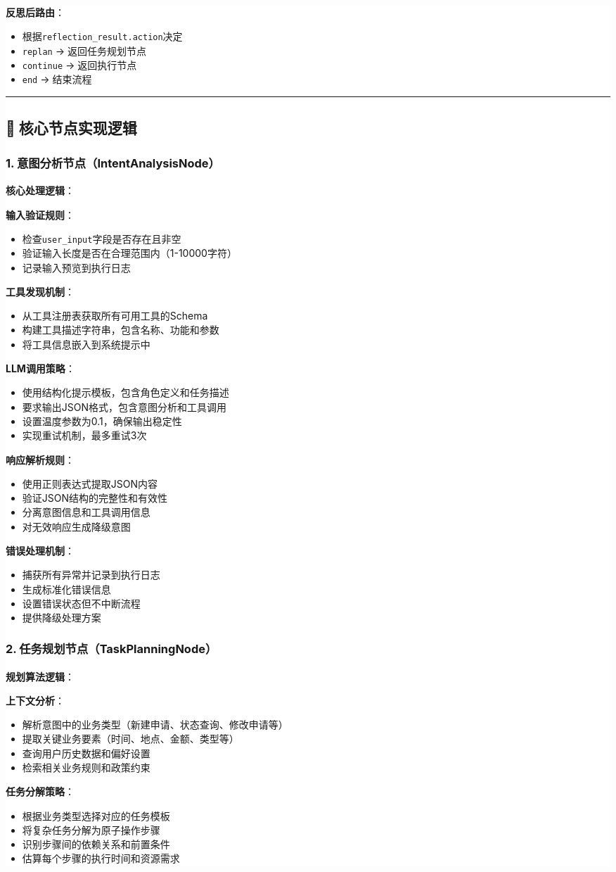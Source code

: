 **反思后路由**：
- 根据`reflection_result.action`决定
- `replan` → 返回任务规划节点
- `continue` → 返回执行节点
- `end` → 结束流程

---

## 🤖 核心节点实现逻辑

### 1. 意图分析节点（IntentAnalysisNode）

**核心处理逻辑**：

**输入验证规则**：
- 检查`user_input`字段是否存在且非空
- 验证输入长度是否在合理范围内（1-10000字符）
- 记录输入预览到执行日志

**工具发现机制**：
- 从工具注册表获取所有可用工具的Schema
- 构建工具描述字符串，包含名称、功能和参数
- 将工具信息嵌入到系统提示中

**LLM调用策略**：
- 使用结构化提示模板，包含角色定义和任务描述
- 要求输出JSON格式，包含意图分析和工具调用
- 设置温度参数为0.1，确保输出稳定性
- 实现重试机制，最多重试3次

**响应解析规则**：
- 使用正则表达式提取JSON内容
- 验证JSON结构的完整性和有效性
- 分离意图信息和工具调用信息
- 对无效响应生成降级意图

**错误处理机制**：
- 捕获所有异常并记录到执行日志
- 生成标准化错误信息
- 设置错误状态但不中断流程
- 提供降级处理方案

### 2. 任务规划节点（TaskPlanningNode）

**规划算法逻辑**：

**上下文分析**：
- 解析意图中的业务类型（新建申请、状态查询、修改申请等）
- 提取关键业务要素（时间、地点、金额、类型等）
- 查询用户历史数据和偏好设置
- 检索相关业务规则和政策约束

**任务分解策略**：
- 根据业务类型选择对应的任务模板
- 将复杂任务分解为原子操作步骤
- 识别步骤间的依赖关系和前置条件
- 估算每个步骤的执行时间和资源需求
